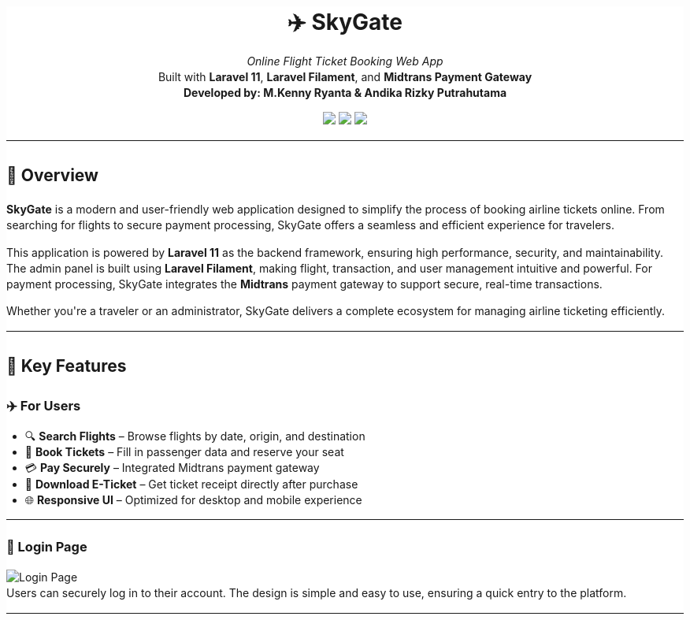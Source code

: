 <h1 align="center">✈️ SkyGate</h1>
<p align="center">
  <i>Online Flight Ticket Booking Web App</i><br>
  Built with <b>Laravel 11</b>, <b>Laravel Filament</b>, and <b>Midtrans Payment Gateway</b><br>
  <b>Developed by: M.Kenny Ryanta & Andika Rizky Putrahutama</b>
</p>

<p align="center">
  <img src="https://img.shields.io/badge/Laravel-11-red" />
  <img src="https://img.shields.io/badge/Midtrans-Integrated-green" />
  <img src="https://img.shields.io/badge/Admin-Filament-blue" />
</p>

---

## 📌 Overview

**SkyGate** is a modern and user-friendly web application designed to simplify the process of booking airline tickets online. From searching for flights to secure payment processing, SkyGate offers a seamless and efficient experience for travelers.

This application is powered by **Laravel 11** as the backend framework, ensuring high performance, security, and maintainability. The admin panel is built using **Laravel Filament**, making flight, transaction, and user management intuitive and powerful. For payment processing, SkyGate integrates the **Midtrans** payment gateway to support secure, real-time transactions.

Whether you're a traveler or an administrator, SkyGate delivers a complete ecosystem for managing airline ticketing efficiently.

---

## 🚀 Key Features

### ✈️ For Users

-   🔍 **Search Flights** – Browse flights by date, origin, and destination
-   🧾 **Book Tickets** – Fill in passenger data and reserve your seat
-   💳 **Pay Securely** – Integrated Midtrans payment gateway
-   📄 **Download E-Ticket** – Get ticket receipt directly after purchase
-   🌐 **Responsive UI** – Optimized for desktop and mobile experience

---

### 🔐 Login Page

![Login Page](https://drive.google.com/file/d/1BKXtH5Y6kZswqk_bd7GH8niFn6dg07Gu/view?usp=sharing)  
Users can securely log in to their account. The design is simple and easy to use, ensuring a quick entry to the platform.

---
